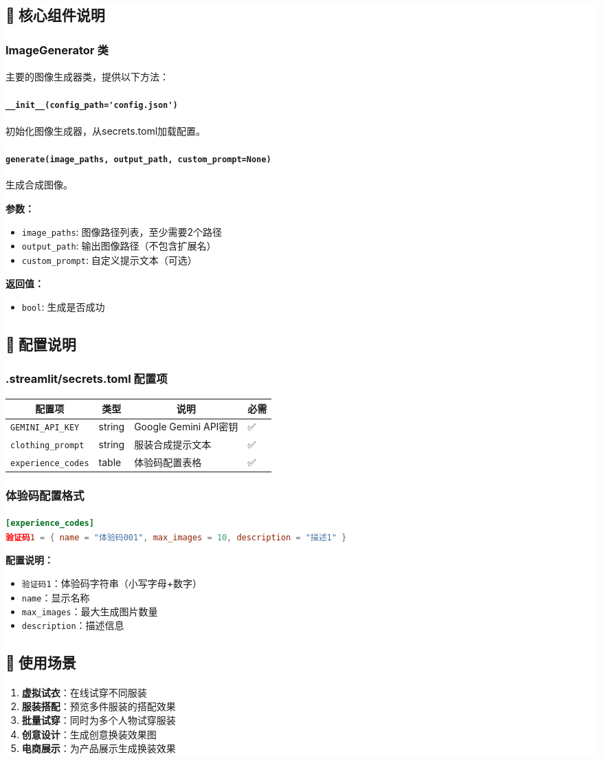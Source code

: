 ## 🔧 核心组件说明

### ImageGenerator 类

主要的图像生成器类，提供以下方法：

#### `__init__(config_path='config.json')`
初始化图像生成器，从secrets.toml加载配置。

#### `generate(image_paths, output_path, custom_prompt=None)`
生成合成图像。

**参数：**
- `image_paths`: 图像路径列表，至少需要2个路径
- `output_path`: 输出图像路径（不包含扩展名）
- `custom_prompt`: 自定义提示文本（可选）

**返回值：**
- `bool`: 生成是否成功

## 📝 配置说明

### .streamlit/secrets.toml 配置项

| 配置项 | 类型 | 说明 | 必需 |
|--------|------|------|------|
| `GEMINI_API_KEY` | string | Google Gemini API密钥 | ✅ |
| `clothing_prompt` | string | 服装合成提示文本 | ✅ |
| `experience_codes` | table | 体验码配置表格 | ✅ |

### 体验码配置格式

```toml
[experience_codes]
验证码1 = { name = "体验码001", max_images = 10, description = "描述1" }
```

**配置说明：**
- `验证码1`：体验码字符串（小写字母+数字）
- `name`：显示名称
- `max_images`：最大生成图片数量
- `description`：描述信息

## 🎨 使用场景

1. **虚拟试衣**：在线试穿不同服装
2. **服装搭配**：预览多件服装的搭配效果
3. **批量试穿**：同时为多个人物试穿服装
4. **创意设计**：生成创意换装效果图
5. **电商展示**：为产品展示生成换装效果
